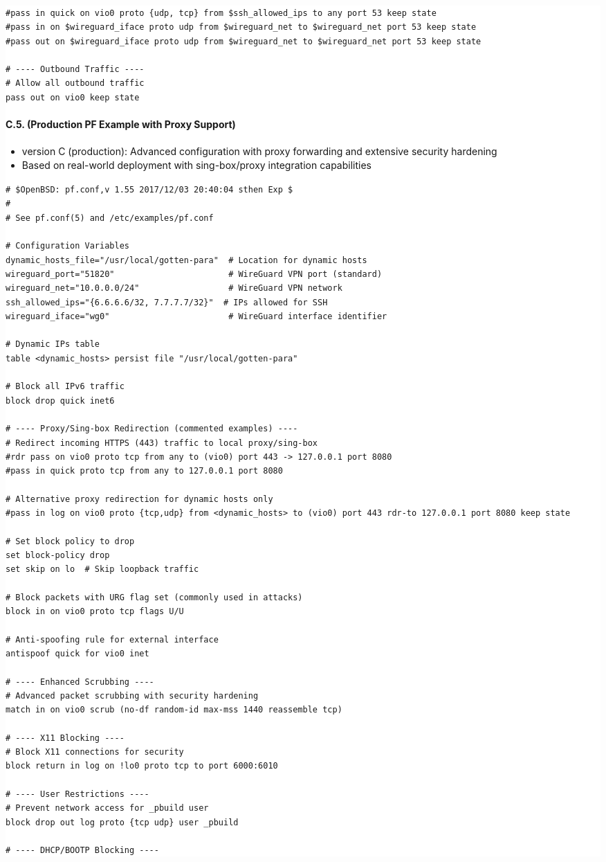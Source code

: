```
#pass in quick on vio0 proto {udp, tcp} from $ssh_allowed_ips to any port 53 keep state
#pass in on $wireguard_iface proto udp from $wireguard_net to $wireguard_net port 53 keep state
#pass out on $wireguard_iface proto udp from $wireguard_net to $wireguard_net port 53 keep state

# ---- Outbound Traffic ----
# Allow all outbound traffic
pass out on vio0 keep state
```

#### C.5. (Production PF Example with Proxy Support)
- version C (production): Advanced configuration with proxy forwarding and extensive security hardening
- Based on real-world deployment with sing-box/proxy integration capabilities
```
# $OpenBSD: pf.conf,v 1.55 2017/12/03 20:40:04 sthen Exp $
#
# See pf.conf(5) and /etc/examples/pf.conf

# Configuration Variables
dynamic_hosts_file="/usr/local/gotten-para"  # Location for dynamic hosts
wireguard_port="51820"                       # WireGuard VPN port (standard)
wireguard_net="10.0.0.0/24"                  # WireGuard VPN network
ssh_allowed_ips="{6.6.6.6/32, 7.7.7.7/32}"  # IPs allowed for SSH
wireguard_iface="wg0"                        # WireGuard interface identifier

# Dynamic IPs table
table <dynamic_hosts> persist file "/usr/local/gotten-para"

# Block all IPv6 traffic
block drop quick inet6

# ---- Proxy/Sing-box Redirection (commented examples) ----
# Redirect incoming HTTPS (443) traffic to local proxy/sing-box
#rdr pass on vio0 proto tcp from any to (vio0) port 443 -> 127.0.0.1 port 8080
#pass in quick proto tcp from any to 127.0.0.1 port 8080

# Alternative proxy redirection for dynamic hosts only
#pass in log on vio0 proto {tcp,udp} from <dynamic_hosts> to (vio0) port 443 rdr-to 127.0.0.1 port 8080 keep state

# Set block policy to drop
set block-policy drop
set skip on lo  # Skip loopback traffic

# Block packets with URG flag set (commonly used in attacks)
block in on vio0 proto tcp flags U/U

# Anti-spoofing rule for external interface
antispoof quick for vio0 inet

# ---- Enhanced Scrubbing ----
# Advanced packet scrubbing with security hardening
match in on vio0 scrub (no-df random-id max-mss 1440 reassemble tcp)

# ---- X11 Blocking ----
# Block X11 connections for security
block return in log on !lo0 proto tcp to port 6000:6010

# ---- User Restrictions ----
# Prevent network access for _pbuild user
block drop out log proto {tcp udp} user _pbuild

# ---- DHCP/BOOTP Blocking ----
```